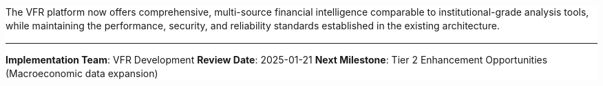 The VFR platform now offers comprehensive, multi-source financial intelligence comparable to institutional-grade analysis tools, while maintaining the performance, security, and reliability standards established in the existing architecture.

---

**Implementation Team**: VFR Development
**Review Date**: 2025-01-21
**Next Milestone**: Tier 2 Enhancement Opportunities (Macroeconomic data expansion)